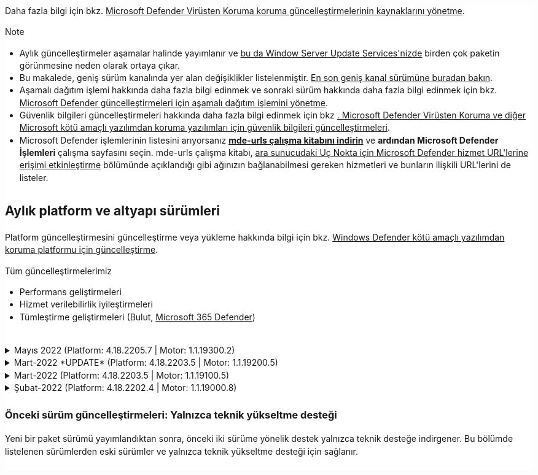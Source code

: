 Daha fazla bilgi için bkz. [Microsoft Defender Virüsten Koruma koruma güncelleştirmelerinin kaynaklarını yönetme](/mem/configmgr/protect/deploy-use/endpoint-definitions-wsus#to-synchronize-endpoint-protection-definition-updates-in-standalone-wsus).

> [!NOTE]
> - Aylık güncelleştirmeler aşamalar halinde yayımlanır ve [bu da Window Server Update Services'nizde](/windows-server/administration/windows-server-update-services/get-started/windows-server-update-services-wsus) birden çok paketin görünmesine neden olarak ortaya çıkar.
> - Bu makalede, geniş sürüm kanalında yer alan değişiklikler listelenmiştir. [En son geniş kanal sürümüne buradan bakın](https://www.microsoft.com/security/encyclopedia/adlpackages.aspx?action=info).
> - Aşamalı dağıtım işlemi hakkında daha fazla bilgi edinmek ve sonraki sürüm hakkında daha fazla bilgi edinmek için bkz. [Microsoft Defender güncelleştirmeleri için aşamalı dağıtım işlemini yönetme](manage-gradual-rollout.md).
> - Güvenlik bilgileri güncelleştirmeleri hakkında daha fazla bilgi edinmek için bkz [. Microsoft Defender Virüsten Koruma ve diğer Microsoft kötü amaçlı yazılımdan koruma yazılımları için güvenlik bilgileri güncelleştirmeleri](https://www.microsoft.com/en-us/wdsi/defenderupdates).
> - Microsoft Defender işlemlerinin listesini arıyorsanız **[mde-urls çalışma kitabını indirin](https://download.microsoft.com/download/6/b/f/6bfff670-47c3-4e45-b01b-64a2610eaefa/mde-urls-commercial.xlsx)** ve **ardından Microsoft Defender İşlemleri** çalışma sayfasını seçin. mde-urls çalışma kitabı, [ara sunucudaki Uç Nokta için Microsoft Defender hizmet URL'lerine erişimi etkinleştirme](configure-proxy-internet.md) bölümünde açıklandığı gibi ağınızın bağlanabilmesi gereken hizmetleri ve bunların ilişkili URL'lerini de listeler.

## <a name="monthly-platform-and-engine-versions"></a>Aylık platform ve altyapı sürümleri

Platform güncelleştirmesini güncelleştirme veya yükleme hakkında bilgi için bkz. [Windows Defender kötü amaçlı yazılımdan koruma platformu için güncelleştirme](https://support.microsoft.com/help/4052623/update-for-windows-defender-antimalware-platform).

Tüm güncelleştirmelerimiz

- Performans geliştirmeleri
- Hizmet verilebilirlik iyileştirmeleri
- Tümleştirme geliştirmeleri (Bulut, [Microsoft 365 Defender](/microsoft-365/security/defender/microsoft-365-defender))
<br/><br/>
<details><summary>Mayıs 2022 (Platform: 4.18.2205.7 | Motor: 1.1.19300.2)</summary></details><details><summary>Mart-2022 *UPDATE* (Platform: 4.18.2203.5 | Motor: 1.1.19200.5)</summary></details><details><summary>Mart-2022 (Platform: 4.18.2203.5 | Motor: 1.1.19100.5)</summary></details><details><summary>Şubat-2022 (Platform: 4.18.2202.4 | Motor: 1.1.19000.8)</summary></details>


### <a name="previous-version-updates-technical-upgrade-support-only"></a>Önceki sürüm güncelleştirmeleri: Yalnızca teknik yükseltme desteği

Yeni bir paket sürümü yayımlandıktan sonra, önceki iki sürüme yönelik destek yalnızca teknik desteğe indirgener. Bu bölümde listelenen sürümlerden eski sürümler ve yalnızca teknik yükseltme desteği için sağlanır.<br/><br/>
